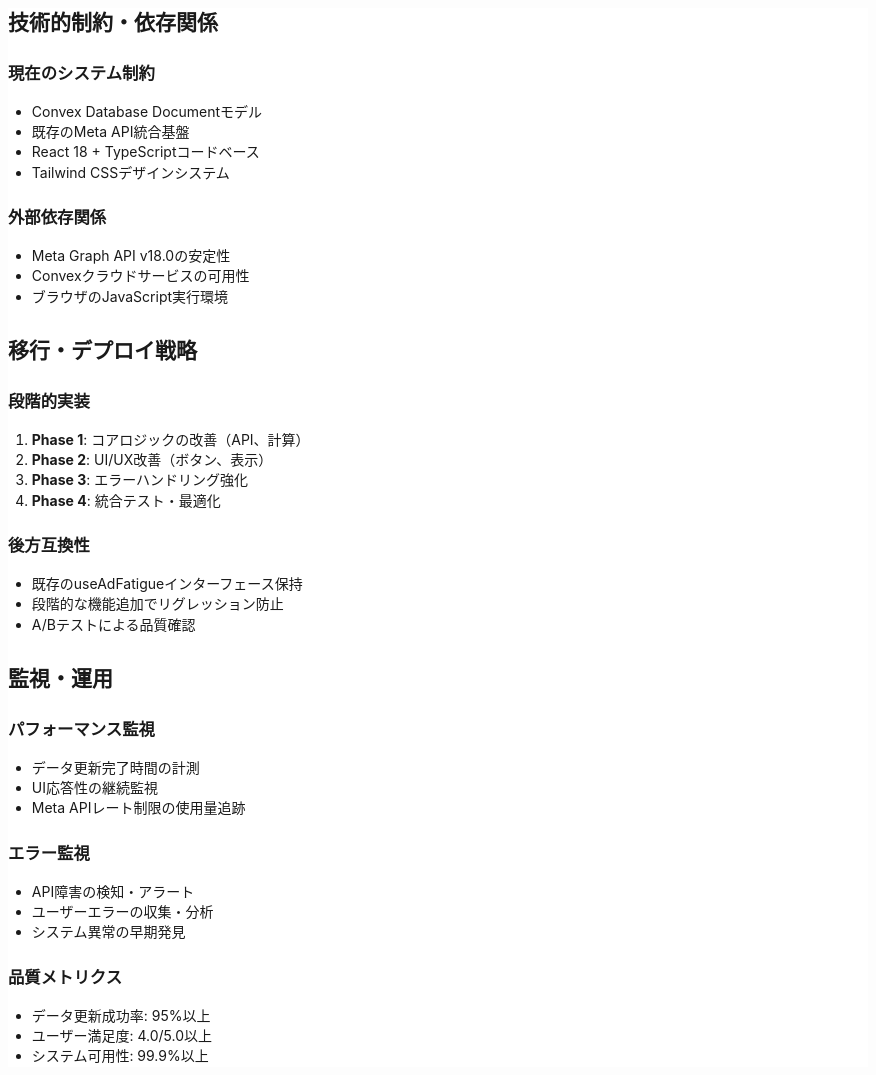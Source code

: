 ## 技術的制約・依存関係

### 現在のシステム制約
- Convex Database Documentモデル
- 既存のMeta API統合基盤
- React 18 + TypeScriptコードベース
- Tailwind CSSデザインシステム

### 外部依存関係
- Meta Graph API v18.0の安定性
- Convexクラウドサービスの可用性
- ブラウザのJavaScript実行環境

## 移行・デプロイ戦略

### 段階的実装
1. **Phase 1**: コアロジックの改善（API、計算）
2. **Phase 2**: UI/UX改善（ボタン、表示）
3. **Phase 3**: エラーハンドリング強化
4. **Phase 4**: 統合テスト・最適化

### 後方互換性
- 既存のuseAdFatigueインターフェース保持
- 段階的な機能追加でリグレッション防止
- A/Bテストによる品質確認

## 監視・運用

### パフォーマンス監視
- データ更新完了時間の計測
- UI応答性の継続監視
- Meta APIレート制限の使用量追跡

### エラー監視
- API障害の検知・アラート
- ユーザーエラーの収集・分析
- システム異常の早期発見

### 品質メトリクス
- データ更新成功率: 95%以上
- ユーザー満足度: 4.0/5.0以上
- システム可用性: 99.9%以上